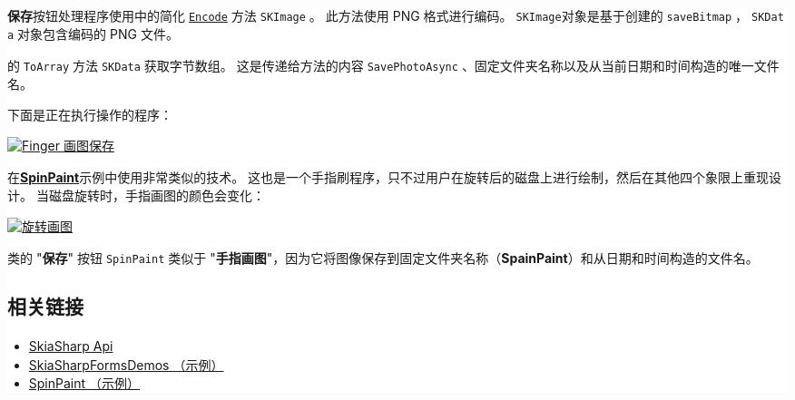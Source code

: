 **保存**按钮处理程序使用中的简化 [`Encode`](xref:SkiaSharp.SKImage.Encode) 方法 `SKImage` 。 此方法使用 PNG 格式进行编码。 `SKImage`对象是基于创建的 `saveBitmap` ， `SKData` 对象包含编码的 PNG 文件。

的 `ToArray` 方法 `SKData` 获取字节数组。 这是传递给方法的内容 `SavePhotoAsync` 、固定文件夹名称以及从当前日期和时间构造的唯一文件名。

下面是正在执行操作的程序：

[![Finger 画图保存](saving-images/FingerPaintSave.png "Finger 画图保存")](saving-images/FingerPaintSave-Large.png#lightbox)

在[**SpinPaint**](https://docs.microsoft.com/samples/xamarin/xamarin-forms-samples/skiasharpforms-spinpaint)示例中使用非常类似的技术。 这也是一个手指刷程序，只不过用户在旋转后的磁盘上进行绘制，然后在其他四个象限上重现设计。 当磁盘旋转时，手指画图的颜色会变化：

[![旋转画图](saving-images/SpinPaint.png "旋转画图")](saving-images/SpinPaint-Large.png#lightbox)

类的 "**保存**" 按钮 `SpinPaint` 类似于 "**手指画图**"，因为它将图像保存到固定文件夹名称（**SpainPaint**）和从日期和时间构造的文件名。

## <a name="related-links"></a>相关链接

- [SkiaSharp Api](https://docs.microsoft.com/dotnet/api/skiasharp)
- [SkiaSharpFormsDemos （示例）](https://docs.microsoft.com/samples/xamarin/xamarin-forms-samples/skiasharpforms-demos)
- [SpinPaint （示例）](https://docs.microsoft.com/samples/xamarin/xamarin-forms-samples/skiasharpforms-spinpaint)

